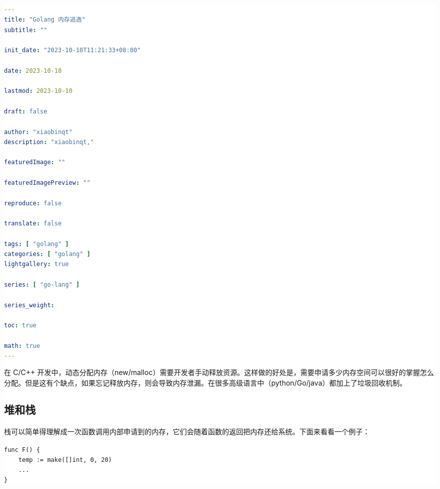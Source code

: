 ```yaml
---
title: "Golang 内存逃逸"
subtitle: ""

init_date: "2023-10-10T11:21:33+08:00"

date: 2023-10-10

lastmod: 2023-10-10

draft: false

author: "xiaobinqt"
description: "xiaobinqt,"

featuredImage: ""

featuredImagePreview: ""

reproduce: false

translate: false

tags: [ "golang" ]
categories: [ "golang" ]
lightgallery: true

series: [ "go-lang" ]

series_weight:

toc: true

math: true
---
```







在 C/C++ 开发中，动态分配内存（new/malloc）需要开发者手动释放资源。这样做的好处是，需要申请多少内存空间可以很好的掌握怎么分配。但是这有个缺点，如果忘记释放内存，则会导致内存泄漏。在很多高级语言中（python/Go/java）都加上了垃圾回收机制。

## 堆和栈

栈可以简单得理解成一次函数调用内部申请到的内存，它们会随着函数的返回把内存还给系统。下面来看看一个例子：

```
func F() {
    temp := make([]int, 0, 20)
    ...
}
```

